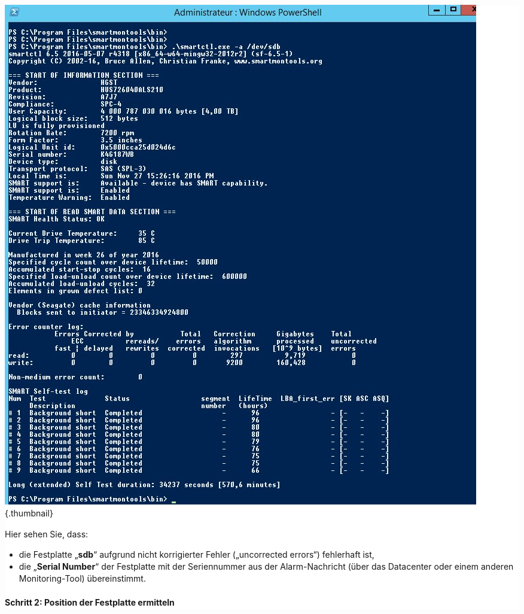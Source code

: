 ![smart_sdb_windows](images/smart_sdb_windows.png){.thumbnail}

Hier sehen Sie, dass: 

- die Festplatte „**sdb**“ aufgrund nicht korrigierter Fehler („uncorrected errors“) fehlerhaft ist,
- die „**Serial Number**“ der Festplatte mit der Seriennummer aus der Alarm-Nachricht (über das Datacenter oder einem anderen Monitoring-Tool) übereinstimmt.

#### Schritt 2: Position der Festplatte ermitteln
